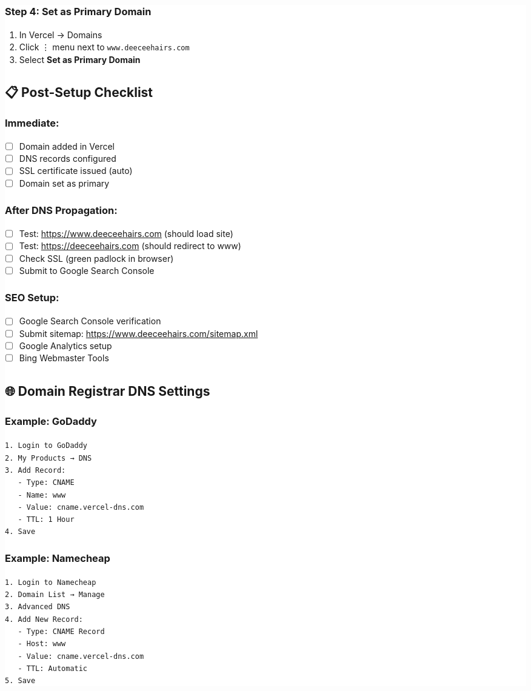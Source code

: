 ### Step 4: Set as Primary Domain
1. In Vercel → Domains
2. Click ⋮ menu next to `www.deeceehairs.com`
3. Select **Set as Primary Domain**

## 📋 Post-Setup Checklist

### Immediate:
- [ ] Domain added in Vercel
- [ ] DNS records configured
- [ ] SSL certificate issued (auto)
- [ ] Domain set as primary

### After DNS Propagation:
- [ ] Test: https://www.deeceehairs.com (should load site)
- [ ] Test: https://deeceehairs.com (should redirect to www)
- [ ] Check SSL (green padlock in browser)
- [ ] Submit to Google Search Console

### SEO Setup:
- [ ] Google Search Console verification
- [ ] Submit sitemap: https://www.deeceehairs.com/sitemap.xml
- [ ] Google Analytics setup
- [ ] Bing Webmaster Tools

## 🌐 Domain Registrar DNS Settings

### Example: GoDaddy
```
1. Login to GoDaddy
2. My Products → DNS
3. Add Record:
   - Type: CNAME
   - Name: www
   - Value: cname.vercel-dns.com
   - TTL: 1 Hour
4. Save
```

### Example: Namecheap
```
1. Login to Namecheap
2. Domain List → Manage
3. Advanced DNS
4. Add New Record:
   - Type: CNAME Record
   - Host: www
   - Value: cname.vercel-dns.com
   - TTL: Automatic
5. Save
```
